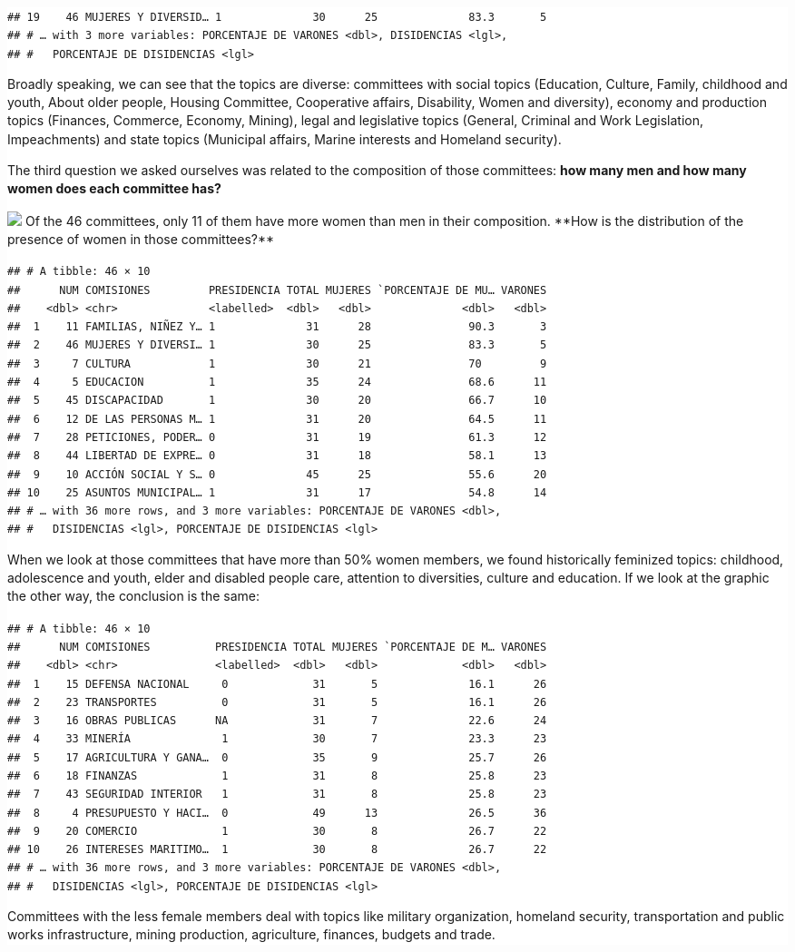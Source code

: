 ```
## 19    46 MUJERES Y DIVERSID… 1              30      25              83.3       5
## # … with 3 more variables: PORCENTAJE DE VARONES <dbl>, DISIDENCIAS <lgl>,
## #   PORCENTAJE DE DISIDENCIAS <lgl>
```
Broadly speaking, we can see that the topics are diverse: committees with social topics (Education, Culture, Family, childhood and youth, About older people, Housing Committee, Cooperative affairs, Disability, Women and diversity), economy and production topics (Finances, Commerce, Economy, Mining), legal and legislative topics (General, Criminal and Work Legislation, Impeachments) and state topics (Municipal affairs, Marine interests and Homeland security).

The third question we asked ourselves was related to the composition of those committees: **how many men and how many women does each committee has?**

<img src="{{< blogdown/postref >}}index_files/figure-html/unnamed-chunk-5-1.png" width="672" />
Of the 46 committees, only 11 of them have more women than men in their composition. **How is the distribution of the presence of women in those committees?**


```
## # A tibble: 46 × 10
##      NUM COMISIONES         PRESIDENCIA TOTAL MUJERES `PORCENTAJE DE MU… VARONES
##    <dbl> <chr>              <labelled>  <dbl>   <dbl>              <dbl>   <dbl>
##  1    11 FAMILIAS, NIÑEZ Y… 1              31      28               90.3       3
##  2    46 MUJERES Y DIVERSI… 1              30      25               83.3       5
##  3     7 CULTURA            1              30      21               70         9
##  4     5 EDUCACION          1              35      24               68.6      11
##  5    45 DISCAPACIDAD       1              30      20               66.7      10
##  6    12 DE LAS PERSONAS M… 1              31      20               64.5      11
##  7    28 PETICIONES, PODER… 0              31      19               61.3      12
##  8    44 LIBERTAD DE EXPRE… 0              31      18               58.1      13
##  9    10 ACCIÓN SOCIAL Y S… 0              45      25               55.6      20
## 10    25 ASUNTOS MUNICIPAL… 1              31      17               54.8      14
## # … with 36 more rows, and 3 more variables: PORCENTAJE DE VARONES <dbl>,
## #   DISIDENCIAS <lgl>, PORCENTAJE DE DISIDENCIAS <lgl>
```
When we look at those committees that have more than 50% women members, we found historically feminized topics: childhood, adolescence and youth, elder and disabled people care, attention to diversities, culture and education. If we look at the graphic the other way, the conclusion is the same:


```
## # A tibble: 46 × 10
##      NUM COMISIONES          PRESIDENCIA TOTAL MUJERES `PORCENTAJE DE M… VARONES
##    <dbl> <chr>               <labelled>  <dbl>   <dbl>             <dbl>   <dbl>
##  1    15 DEFENSA NACIONAL     0             31       5              16.1      26
##  2    23 TRANSPORTES          0             31       5              16.1      26
##  3    16 OBRAS PUBLICAS      NA             31       7              22.6      24
##  4    33 MINERÍA              1             30       7              23.3      23
##  5    17 AGRICULTURA Y GANA…  0             35       9              25.7      26
##  6    18 FINANZAS             1             31       8              25.8      23
##  7    43 SEGURIDAD INTERIOR   1             31       8              25.8      23
##  8     4 PRESUPUESTO Y HACI…  0             49      13              26.5      36
##  9    20 COMERCIO             1             30       8              26.7      22
## 10    26 INTERESES MARITIMO…  1             30       8              26.7      22
## # … with 36 more rows, and 3 more variables: PORCENTAJE DE VARONES <dbl>,
## #   DISIDENCIAS <lgl>, PORCENTAJE DE DISIDENCIAS <lgl>
```
Committees with the less female members deal with topics like military organization, homeland security, transportation and public works infrastructure, mining production, agriculture, finances, budgets and trade.
